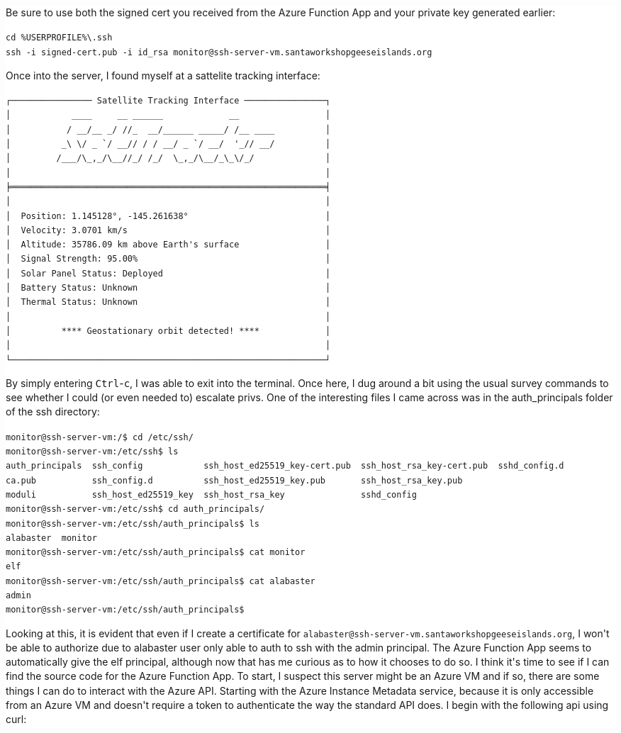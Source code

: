 Be sure to use both the signed cert you received from the Azure Function App and your private key generated earlier:

```console
cd %USERPROFILE%\.ssh
ssh -i signed-cert.pub -i id_rsa monitor@ssh-server-vm.santaworkshopgeeseislands.org
```

Once into the server, I found myself at a sattelite tracking interface:

```console
┌──────────────── Satellite Tracking Interface ────────────────┐
│            ____     __ ______             __                 │
│           / __/__ _/ //_  __/______ _____/ /__ ____          │
│          _\ \/ _ `/ __// / / __/ _ `/ __/  '_// __/          │
│         /___/\_,_/\__//_/ /_/  \_,_/\__/_\_\/_/              │
│                                                              │
╞══════════════════════════════════════════════════════════════╡
│                                                              │
│  Position: 1.145128°, -145.261638°                           │
│  Velocity: 3.0701 km/s                                       │
│  Altitude: 35786.09 km above Earth's surface                 │
│  Signal Strength: 95.00%                                     │
│  Solar Panel Status: Deployed                                │
│  Battery Status: Unknown                                     │
│  Thermal Status: Unknown                                     │
│                                                              │
│          **** Geostationary orbit detected! ****             │
│                                                              │
└──────────────────────────────────────────────────────────────┘
```

By simply entering <kbd>Ctrl</kbd>-<kbd>c</kbd>, I was able to exit into the terminal.  Once here, I dug around a bit using the usual survey commands to see whether I could (or even needed to) escalate privs. One of the interesting files I came across was in the auth_principals folder of the ssh directory:

```console
monitor@ssh-server-vm:/$ cd /etc/ssh/
monitor@ssh-server-vm:/etc/ssh$ ls
auth_principals  ssh_config            ssh_host_ed25519_key-cert.pub  ssh_host_rsa_key-cert.pub  sshd_config.d
ca.pub           ssh_config.d          ssh_host_ed25519_key.pub       ssh_host_rsa_key.pub
moduli           ssh_host_ed25519_key  ssh_host_rsa_key               sshd_config
monitor@ssh-server-vm:/etc/ssh$ cd auth_principals/
monitor@ssh-server-vm:/etc/ssh/auth_principals$ ls
alabaster  monitor
monitor@ssh-server-vm:/etc/ssh/auth_principals$ cat monitor
elf
monitor@ssh-server-vm:/etc/ssh/auth_principals$ cat alabaster
admin
monitor@ssh-server-vm:/etc/ssh/auth_principals$
```

Looking at this, it is evident that even if I create a certificate for `alabaster@ssh-server-vm.santaworkshopgeeseislands.org`, I won't be able to authorize due to alabaster user only able to auth to ssh with the admin principal. The Azure Function App seems to automatically give the elf principal, although now that has me curious as to how it chooses to do so. I think it's time to see if I can find the source code for the Azure Function App.
To start, I suspect this server might be an Azure VM and if so, there are some things I can do to interact with the Azure API.  Starting with the Azure Instance Metadata service, because it is only accessible from an Azure VM and doesn't require a token to authenticate the way the standard API does. I begin with the following api using curl:

